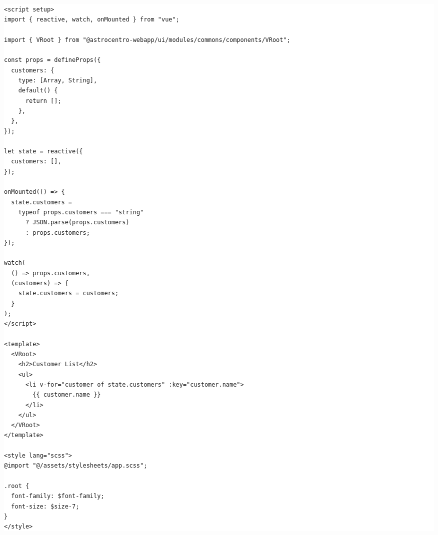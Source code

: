 ```
<script setup>
import { reactive, watch, onMounted } from "vue";

import { VRoot } from "@astrocentro-webapp/ui/modules/commons/components/VRoot";

const props = defineProps({
  customers: {
    type: [Array, String],
    default() {
      return [];
    },
  },
});

let state = reactive({
  customers: [],
});

onMounted(() => {
  state.customers =
    typeof props.customers === "string"
      ? JSON.parse(props.customers)
      : props.customers;
});

watch(
  () => props.customers,
  (customers) => {
    state.customers = customers;
  }
);
</script>

<template>
  <VRoot>
    <h2>Customer List</h2>
    <ul>
      <li v-for="customer of state.customers" :key="customer.name">
        {{ customer.name }}
      </li>
    </ul>
  </VRoot>
</template>

<style lang="scss">
@import "@/assets/stylesheets/app.scss";

.root {
  font-family: $font-family;
  font-size: $size-7;
}
</style>
```
